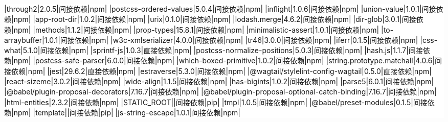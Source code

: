 |through2|2.0.5|间接依赖|npm|
|postcss-ordered-values|5.0.4|间接依赖|npm|
|inflight|1.0.6|间接依赖|npm|
|union-value|1.0.1|间接依赖|npm|
|app-root-dir|1.0.2|间接依赖|npm|
|urix|0.1.0|间接依赖|npm|
|lodash.merge|4.6.2|间接依赖|npm|
|dir-glob|3.0.1|间接依赖|npm|
|methods|1.1.2|间接依赖|npm|
|prop-types|15.8.1|间接依赖|npm|
|minimalistic-assert|1.0.1|间接依赖|npm|
|to-arraybuffer|1.0.1|间接依赖|npm|
|w3c-xmlserializer|4.0.0|间接依赖|npm|
|tr46|3.0.0|间接依赖|npm|
|iferr|0.1.5|间接依赖|npm|
|css-what|5.1.0|间接依赖|npm|
|sprintf-js|1.0.3|直接依赖|npm|
|postcss-normalize-positions|5.0.3|间接依赖|npm|
|hash.js|1.1.7|间接依赖|npm|
|postcss-safe-parser|6.0.0|间接依赖|npm|
|which-boxed-primitive|1.0.2|间接依赖|npm|
|string.prototype.matchall|4.0.6|间接依赖|npm|
|jest|29.6.2|直接依赖|npm|
|estraverse|5.3.0|间接依赖|npm|
|@wagtail/stylelint-config-wagtail|0.5.0|直接依赖|npm|
|react-sizeme|3.0.2|间接依赖|npm|
|wide-align|1.1.5|间接依赖|npm|
|has-bigints|1.0.2|间接依赖|npm|
|parse5|6.0.1|间接依赖|npm|
|@babel/plugin-proposal-decorators|7.16.7|间接依赖|npm|
|@babel/plugin-proposal-optional-catch-binding|7.16.7|间接依赖|npm|
|html-entities|2.3.2|间接依赖|npm|
|STATIC_ROOT||间接依赖|pip|
|tmpl|1.0.5|间接依赖|npm|
|@babel/preset-modules|0.1.5|间接依赖|npm|
|template||间接依赖|pip|
|js-string-escape|1.0.1|间接依赖|npm|